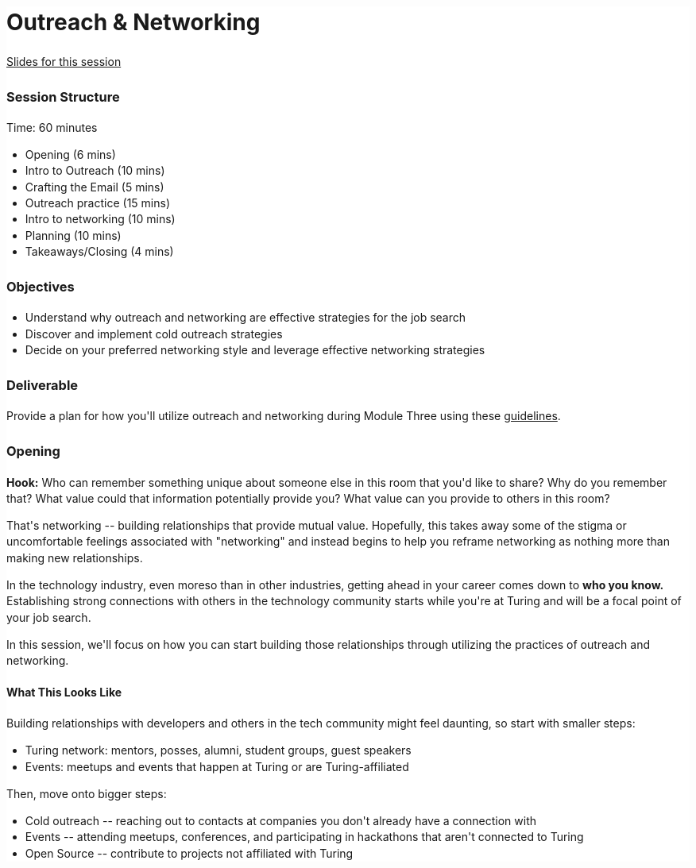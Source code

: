 # Outreach & Networking 

[Slides for this session](https://docs.google.com/presentation/d/1wWS8PyV8lNsEIznJ78Kk08IDTHUHApfeVikANJEBvn8/edit?usp=sharing)

### Session Structure

Time: 60 minutes

* Opening (6 mins)
* Intro to Outreach (10 mins)
* Crafting the Email (5 mins)
* Outreach practice (15 mins)
* Intro to networking (10 mins) 
* Planning (10 mins)
* Takeaways/Closing (4 mins)

### Objectives
* Understand why outreach and networking are effective strategies for the job search
* Discover and implement cold outreach strategies
* Decide on your preferred networking style and leverage effective networking strategies

### Deliverable
Provide a plan for how you'll utilize outreach and networking during Module Three using these [guidelines](https://github.com/turingschool/career-development-curriculum/blob/master/module_two/outreach_networking_guidelines.md).

### Opening
**Hook:** Who can remember something unique about someone else in this room that you'd like to share? Why do you remember that? What value could that information potentially provide you? What value can you provide to others in this room?

That's networking -- building relationships that provide mutual value. Hopefully, this takes away some of the stigma or uncomfortable feelings associated with "networking" and instead begins to help you reframe networking as nothing more than making new relationships. 

In the technology industry, even moreso than in other industries, getting ahead in your career comes down to **who you know.** Establishing strong connections with others in the technology community starts while you're at Turing and will be a focal point of your job search. 

In this session, we'll focus on how you can start building those relationships through utilizing the practices of outreach and networking. 

#### What This Looks Like
Building relationships with developers and others in the tech community might feel daunting, so start with smaller steps:

* Turing network: mentors, posses, alumni, student groups, guest speakers 
* Events: meetups and events that happen at Turing or are Turing-affiliated

Then, move onto bigger steps:
* Cold outreach -- reaching out to contacts at companies you don't already have a connection with
* Events -- attending meetups, conferences, and participating in hackathons that aren't connected to Turing
* Open Source -- contribute to projects not affiliated with Turing
